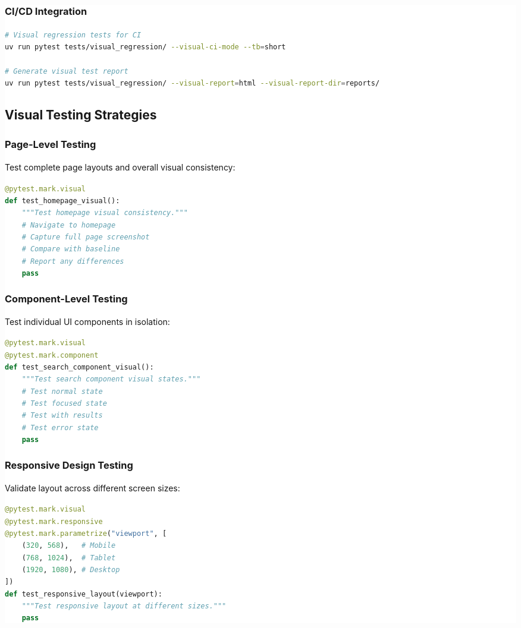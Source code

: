 ### CI/CD Integration

```bash
# Visual regression tests for CI
uv run pytest tests/visual_regression/ --visual-ci-mode --tb=short

# Generate visual test report
uv run pytest tests/visual_regression/ --visual-report=html --visual-report-dir=reports/
```

## Visual Testing Strategies

### Page-Level Testing

Test complete page layouts and overall visual consistency:

```python
@pytest.mark.visual
def test_homepage_visual():
    """Test homepage visual consistency."""
    # Navigate to homepage
    # Capture full page screenshot
    # Compare with baseline
    # Report any differences
    pass
```

### Component-Level Testing

Test individual UI components in isolation:

```python
@pytest.mark.visual
@pytest.mark.component
def test_search_component_visual():
    """Test search component visual states."""
    # Test normal state
    # Test focused state
    # Test with results
    # Test error state
    pass
```

### Responsive Design Testing

Validate layout across different screen sizes:

```python
@pytest.mark.visual
@pytest.mark.responsive
@pytest.mark.parametrize("viewport", [
    (320, 568),   # Mobile
    (768, 1024),  # Tablet
    (1920, 1080), # Desktop
])
def test_responsive_layout(viewport):
    """Test responsive layout at different sizes."""
    pass
```
